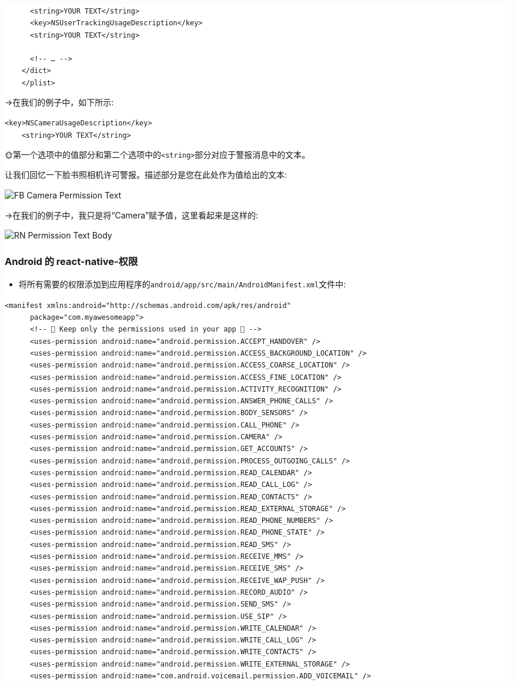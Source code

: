 ```
      <string>YOUR TEXT</string>
      <key>NSUserTrackingUsageDescription</key>
      <string>YOUR TEXT</string>

      <!-- … -->
    </dict>
    </plist>

```

→在我们的例子中，如下所示:

```
<key>NSCameraUsageDescription</key>
    <string>YOUR TEXT</string>

```

🌞第一个选项中的值部分和第二个选项中的`<string>`部分对应于警报消息中的文本。

让我们回忆一下脸书照相机许可警报。描述部分是您在此处作为值给出的文本:

![FB Camera Permission Text](img/bda3f2ea0e492a4323773e37e265406a.png)

→在我们的例子中，我只是将“Camera”赋予值，这里看起来是这样的:

![RN Permission Text Body](img/119753b504564e019b96359d4b1e2a72.png)

### Android 的 react-native-权限

*   将所有需要的权限添加到应用程序的`android/app/src/main/AndroidManifest.xml`文件中:

```
<manifest xmlns:android="http://schemas.android.com/apk/res/android"
      package="com.myawesomeapp">
      <!-- 🚨 Keep only the permissions used in your app 🚨 -->
      <uses-permission android:name="android.permission.ACCEPT_HANDOVER" />
      <uses-permission android:name="android.permission.ACCESS_BACKGROUND_LOCATION" />
      <uses-permission android:name="android.permission.ACCESS_COARSE_LOCATION" />
      <uses-permission android:name="android.permission.ACCESS_FINE_LOCATION" />
      <uses-permission android:name="android.permission.ACTIVITY_RECOGNITION" />
      <uses-permission android:name="android.permission.ANSWER_PHONE_CALLS" />
      <uses-permission android:name="android.permission.BODY_SENSORS" />
      <uses-permission android:name="android.permission.CALL_PHONE" />
      <uses-permission android:name="android.permission.CAMERA" />
      <uses-permission android:name="android.permission.GET_ACCOUNTS" />
      <uses-permission android:name="android.permission.PROCESS_OUTGOING_CALLS" />
      <uses-permission android:name="android.permission.READ_CALENDAR" />
      <uses-permission android:name="android.permission.READ_CALL_LOG" />
      <uses-permission android:name="android.permission.READ_CONTACTS" />
      <uses-permission android:name="android.permission.READ_EXTERNAL_STORAGE" />
      <uses-permission android:name="android.permission.READ_PHONE_NUMBERS" />
      <uses-permission android:name="android.permission.READ_PHONE_STATE" />
      <uses-permission android:name="android.permission.READ_SMS" />
      <uses-permission android:name="android.permission.RECEIVE_MMS" />
      <uses-permission android:name="android.permission.RECEIVE_SMS" />
      <uses-permission android:name="android.permission.RECEIVE_WAP_PUSH" />
      <uses-permission android:name="android.permission.RECORD_AUDIO" />
      <uses-permission android:name="android.permission.SEND_SMS" />
      <uses-permission android:name="android.permission.USE_SIP" />
      <uses-permission android:name="android.permission.WRITE_CALENDAR" />
      <uses-permission android:name="android.permission.WRITE_CALL_LOG" />
      <uses-permission android:name="android.permission.WRITE_CONTACTS" />
      <uses-permission android:name="android.permission.WRITE_EXTERNAL_STORAGE" />
      <uses-permission android:name="com.android.voicemail.permission.ADD_VOICEMAIL" />

```